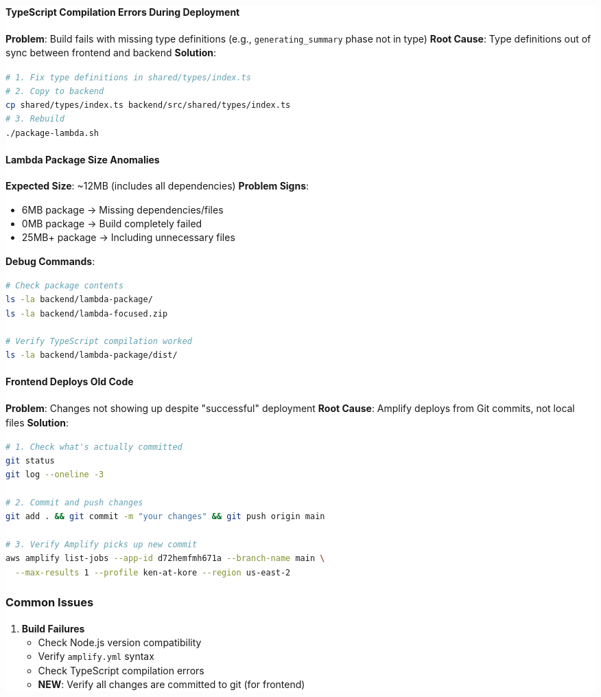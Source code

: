 #### TypeScript Compilation Errors During Deployment
**Problem**: Build fails with missing type definitions (e.g., `generating_summary` phase not in type)
**Root Cause**: Type definitions out of sync between frontend and backend
**Solution**:
```bash
# 1. Fix type definitions in shared/types/index.ts
# 2. Copy to backend
cp shared/types/index.ts backend/src/shared/types/index.ts
# 3. Rebuild
./package-lambda.sh
```

#### Lambda Package Size Anomalies  
**Expected Size**: ~12MB (includes all dependencies)
**Problem Signs**:
- 6MB package → Missing dependencies/files
- 0MB package → Build completely failed
- 25MB+ package → Including unnecessary files

**Debug Commands**:
```bash
# Check package contents
ls -la backend/lambda-package/
ls -la backend/lambda-focused.zip

# Verify TypeScript compilation worked
ls -la backend/lambda-package/dist/
```

#### Frontend Deploys Old Code
**Problem**: Changes not showing up despite "successful" deployment
**Root Cause**: Amplify deploys from Git commits, not local files
**Solution**:
```bash
# 1. Check what's actually committed
git status
git log --oneline -3

# 2. Commit and push changes
git add . && git commit -m "your changes" && git push origin main

# 3. Verify Amplify picks up new commit
aws amplify list-jobs --app-id d72hemfmh671a --branch-name main \
  --max-results 1 --profile ken-at-kore --region us-east-2
```

### Common Issues

1. **Build Failures**
   - Check Node.js version compatibility
   - Verify `amplify.yml` syntax
   - Check TypeScript compilation errors
   - **NEW**: Verify all changes are committed to git (for frontend)

